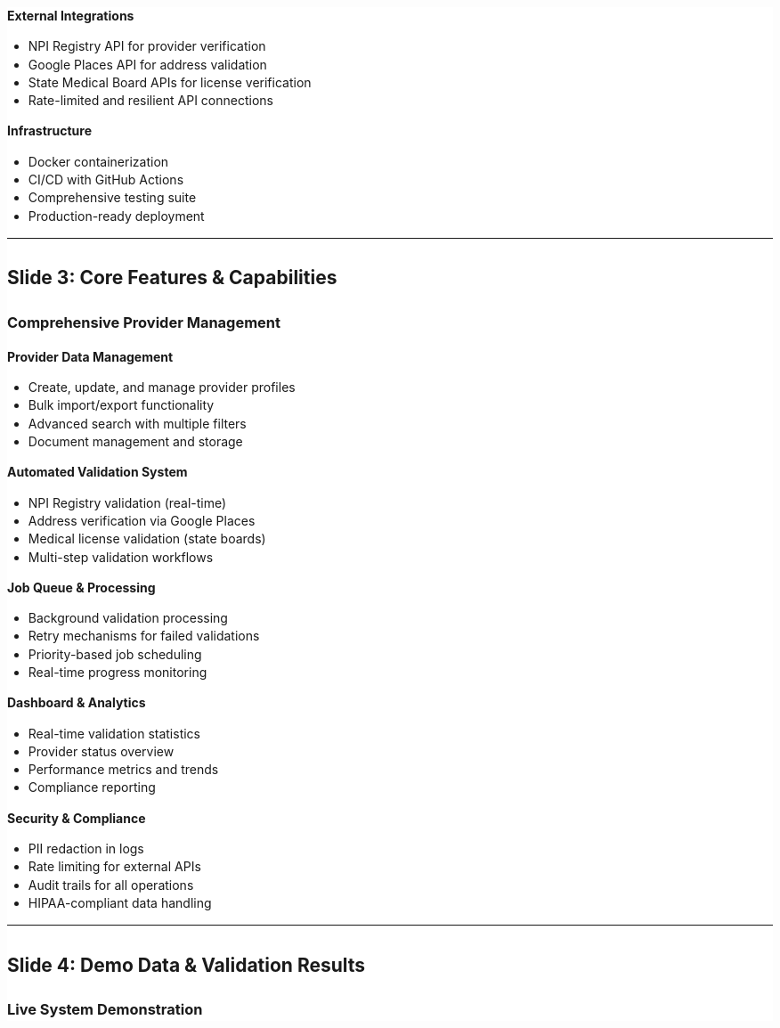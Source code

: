 **External Integrations**
- NPI Registry API for provider verification
- Google Places API for address validation
- State Medical Board APIs for license verification
- Rate-limited and resilient API connections

**Infrastructure**
- Docker containerization
- CI/CD with GitHub Actions
- Comprehensive testing suite
- Production-ready deployment

---

## Slide 3: Core Features & Capabilities

### Comprehensive Provider Management

**Provider Data Management**
- Create, update, and manage provider profiles
- Bulk import/export functionality
- Advanced search with multiple filters
- Document management and storage

**Automated Validation System**
- NPI Registry validation (real-time)
- Address verification via Google Places
- Medical license validation (state boards)
- Multi-step validation workflows

**Job Queue & Processing**
- Background validation processing
- Retry mechanisms for failed validations
- Priority-based job scheduling
- Real-time progress monitoring

**Dashboard & Analytics**
- Real-time validation statistics
- Provider status overview
- Performance metrics and trends
- Compliance reporting

**Security & Compliance**
- PII redaction in logs
- Rate limiting for external APIs
- Audit trails for all operations
- HIPAA-compliant data handling

---

## Slide 4: Demo Data & Validation Results

### Live System Demonstration
